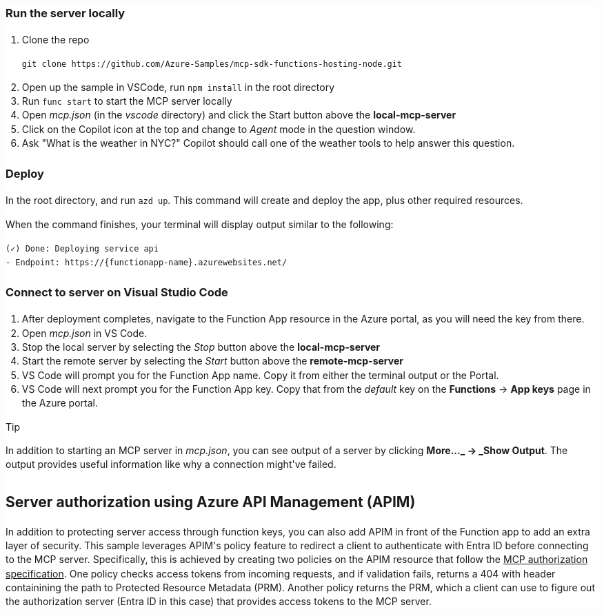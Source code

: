 ### Run the server locally

1. Clone the repo
    ```
    git clone https://github.com/Azure-Samples/mcp-sdk-functions-hosting-node.git
    ```
1. Open up the sample in VSCode, run `npm install` in the root directory
1. Run `func start` to start the MCP server locally
1. Open _mcp.json_ (in the _vscode_ directory) and click the Start button above the **local-mcp-server**
1. Click on the Copilot icon at the top and change to _Agent_ mode in the question window. 
1. Ask "What is the weather in NYC?" Copilot should call one of the weather tools to help answer this question. 

### Deploy 

In the root directory, and run `azd up`. This command will create and deploy the app, plus other required resources. 

When the command finishes, your terminal will display output similar to the following:

  ```shell
  (✓) Done: Deploying service api
  - Endpoint: https://{functionapp-name}.azurewebsites.net/
  ```

### Connect to server on Visual Studio Code

1. After deployment completes, navigate to the Function App resource in the Azure portal, as you will need the key from there.
1. Open _mcp.json_ in VS Code.
1. Stop the local server by selecting the _Stop_ button above the **local-mcp-server**
1. Start the remote server by selecting the _Start_ button above the **remote-mcp-server**
1. VS Code will prompt you for the Function App name. Copy it from either the terminal output or the Portal.
1. VS Code will next prompt you for the Function App key. Copy that from the _default_ key on the **Functions** -> **App keys** page in the Azure portal.

>[!TIP]
>In addition to starting an MCP server in _mcp.json_, you can see output of a server by clicking **More..._ -> _Show Output**. The output provides useful information like why a connection might've failed.

## Server authorization using Azure API Management (APIM)

In addition to protecting server access through function keys, you can also add APIM in front of the Function app to add an extra layer of security. This sample leverages APIM's policy feature to redirect a client to authenticate with Entra ID before connecting to the MCP server. Specifically, this is achieved by creating two policies on the APIM resource that follow the [MCP authorization specification](https://modelcontextprotocol.io/specification/2025-06-18/basic/authorization#authorization-server-discovery). One policy checks access tokens from incoming requests, and if validation fails, returns a 404 with header containining the path to Protected Resource Metadata (PRM). Another policy returns the PRM, which a client can use to figure out the authorization server (Entra ID in this case) that provides access tokens to the MCP server.
